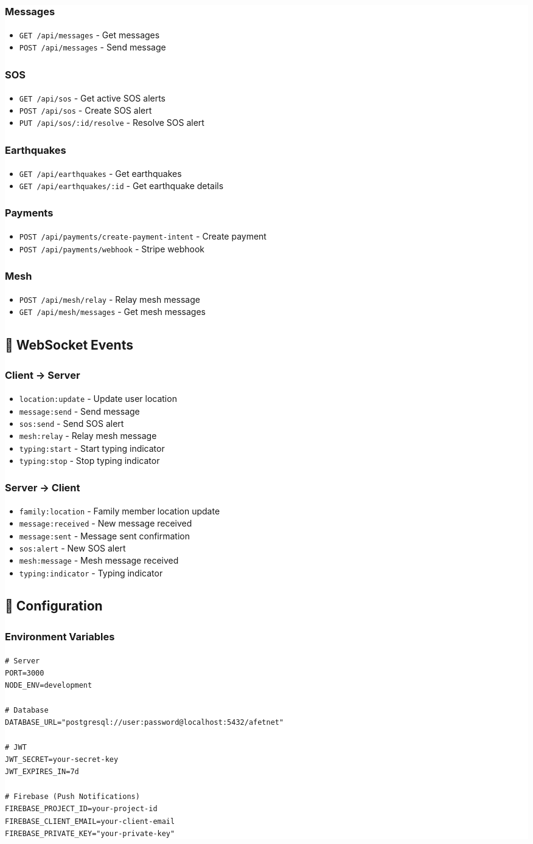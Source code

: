 ### Messages
- `GET /api/messages` - Get messages
- `POST /api/messages` - Send message

### SOS
- `GET /api/sos` - Get active SOS alerts
- `POST /api/sos` - Create SOS alert
- `PUT /api/sos/:id/resolve` - Resolve SOS alert

### Earthquakes
- `GET /api/earthquakes` - Get earthquakes
- `GET /api/earthquakes/:id` - Get earthquake details

### Payments
- `POST /api/payments/create-payment-intent` - Create payment
- `POST /api/payments/webhook` - Stripe webhook

### Mesh
- `POST /api/mesh/relay` - Relay mesh message
- `GET /api/mesh/messages` - Get mesh messages

## 🔌 WebSocket Events

### Client → Server
- `location:update` - Update user location
- `message:send` - Send message
- `sos:send` - Send SOS alert
- `mesh:relay` - Relay mesh message
- `typing:start` - Start typing indicator
- `typing:stop` - Stop typing indicator

### Server → Client
- `family:location` - Family member location update
- `message:received` - New message received
- `message:sent` - Message sent confirmation
- `sos:alert` - New SOS alert
- `mesh:message` - Mesh message received
- `typing:indicator` - Typing indicator

## 🔧 Configuration

### Environment Variables

```env
# Server
PORT=3000
NODE_ENV=development

# Database
DATABASE_URL="postgresql://user:password@localhost:5432/afetnet"

# JWT
JWT_SECRET=your-secret-key
JWT_EXPIRES_IN=7d

# Firebase (Push Notifications)
FIREBASE_PROJECT_ID=your-project-id
FIREBASE_CLIENT_EMAIL=your-client-email
FIREBASE_PRIVATE_KEY="your-private-key"

```